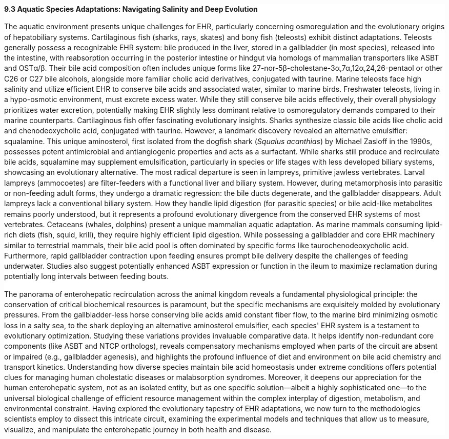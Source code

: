 **9.3 Aquatic Species Adaptations: Navigating Salinity and Deep Evolution**

The aquatic environment presents unique challenges for EHR, particularly concerning osmoregulation and the evolutionary origins of hepatobiliary systems. Cartilaginous fish (sharks, rays, skates) and bony fish (teleosts) exhibit distinct adaptations. Teleosts generally possess a recognizable EHR system: bile produced in the liver, stored in a gallbladder (in most species), released into the intestine, with reabsorption occurring in the posterior intestine or hindgut via homologs of mammalian transporters like ASBT and OSTα/β. Their bile acid composition often includes unique forms like 27-nor-5β-cholestane-3α,7α,12α,24,26-pentaol or other C26 or C27 bile alcohols, alongside more familiar cholic acid derivatives, conjugated with taurine. Marine teleosts face high salinity and utilize efficient EHR to conserve bile acids and associated water, similar to marine birds. Freshwater teleosts, living in a hypo-osmotic environment, must excrete excess water. While they still conserve bile acids effectively, their overall physiology prioritizes water excretion, potentially making EHR slightly less dominant relative to osmoregulatory demands compared to their marine counterparts. Cartilaginous fish offer fascinating evolutionary insights. Sharks synthesize classic bile acids like cholic acid and chenodeoxycholic acid, conjugated with taurine. However, a landmark discovery revealed an alternative emulsifier: squalamine. This unique aminosterol, first isolated from the dogfish shark (*Squalus acanthias*) by Michael Zasloff in the 1990s, possesses potent antimicrobial and antiangiogenic properties and acts as a surfactant. While sharks still produce and recirculate bile acids, squalamine may supplement emulsification, particularly in species or life stages with less developed biliary systems, showcasing an evolutionary alternative. The most radical departure is seen in lampreys, primitive jawless vertebrates. Larval lampreys (ammocoetes) are filter-feeders with a functional liver and biliary system. However, during metamorphosis into parasitic or non-feeding adult forms, they undergo a dramatic regression: the bile ducts degenerate, and the gallbladder disappears. Adult lampreys lack a conventional biliary system. How they handle lipid digestion (for parasitic species) or bile acid-like metabolites remains poorly understood, but it represents a profound evolutionary divergence from the conserved EHR systems of most vertebrates. Cetaceans (whales, dolphins) present a unique mammalian aquatic adaptation. As marine mammals consuming lipid-rich diets (fish, squid, krill), they require highly efficient lipid digestion. While possessing a gallbladder and core EHR machinery similar to terrestrial mammals, their bile acid pool is often dominated by specific forms like taurochenodeoxycholic acid. Furthermore, rapid gallbladder contraction upon feeding ensures prompt bile delivery despite the challenges of feeding underwater. Studies also suggest potentially enhanced ASBT expression or function in the ileum to maximize reclamation during potentially long intervals between feeding bouts.

The panorama of enterohepatic recirculation across the animal kingdom reveals a fundamental physiological principle: the conservation of critical biochemical resources is paramount, but the specific mechanisms are exquisitely molded by evolutionary pressures. From the gallbladder-less horse conserving bile acids amid constant fiber flow, to the marine bird minimizing osmotic loss in a salty sea, to the shark deploying an alternative aminosterol emulsifier, each species' EHR system is a testament to evolutionary optimization. Studying these variations provides invaluable comparative data. It helps identify non-redundant core components (like ASBT and NTCP orthologs), reveals compensatory mechanisms employed when parts of the circuit are absent or impaired (e.g., gallbladder agenesis), and highlights the profound influence of diet and environment on bile acid chemistry and transport kinetics. Understanding how diverse species maintain bile acid homeostasis under extreme conditions offers potential clues for managing human cholestatic diseases or malabsorption syndromes. Moreover, it deepens our appreciation for the human enterohepatic system, not as an isolated entity, but as one specific solution—albeit a highly sophisticated one—to the universal biological challenge of efficient resource management within the complex interplay of digestion, metabolism, and environmental constraint. Having explored the evolutionary tapestry of EHR adaptations, we now turn to the methodologies scientists employ to dissect this intricate circuit, examining the experimental models and techniques that allow us to measure, visualize, and manipulate the enterohepatic journey in both health and disease.

